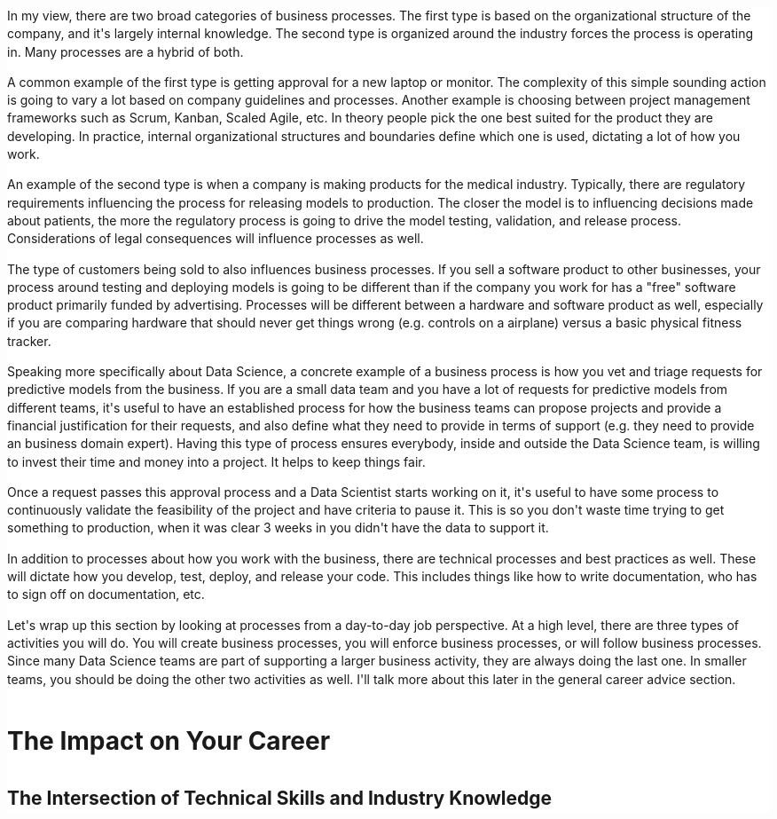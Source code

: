 In my view, there are two broad categories of business processes.  The first type is based on the organizational structure of the company, and it's largely internal knowledge.  The second type is organized around the industry forces the process is operating in.  Many processes are a hybrid of both.

A common example of the first type is getting approval for a new laptop or monitor.  The complexity of this simple sounding action is going to vary a lot based on company guidelines and processes.  Another example is choosing between project management frameworks such as Scrum, Kanban, Scaled Agile, etc.  In theory people pick the one best suited for the product they are developing.  In practice, internal organizational structures and boundaries define which one is used, dictating a lot of how you work.  

An example of the second type is when a company is making products for the medical industry.  Typically, there are regulatory requirements influencing the process for releasing models to production.  The closer the model is to influencing decisions made about patients, the more the regulatory process is going to drive the model testing, validation, and release process.  Considerations of legal consequences will influence processes as well. 

The type of customers being sold to also influences business processes.  If you sell a software product to other businesses, your process around testing and deploying models is going to be different than if the company you work for has a "free" software product primarily funded by advertising.  Processes will be different between a hardware and software product as well, especially if you are comparing hardware that should never get things wrong (e.g. controls on a airplane) versus a basic physical fitness tracker.

Speaking more specifically about Data Science, a concrete example of a business process is how you vet and triage requests for predictive models from the business.  If you are a small data team and you have a lot of requests for predictive models from different teams, it's useful to have an established process for how the business teams can propose projects and provide a financial justification for their requests, and also define what they need to provide in terms of support (e.g. they need to provide an business domain expert).  Having this type of process ensures everybody, inside and outside the Data Science team, is willing to invest their time and money into a project.  It helps to keep things fair.

Once a request passes this approval process and a Data Scientist starts working on it, it's useful to have some process to continuously validate the feasibility of the project and have criteria to pause it.  This is so you don't waste time trying to get something to production, when it was clear 3 weeks in you didn't have the data to support it.  

In addition to processes about how you work with the business, there are technical processes and best practices as well.  These will dictate how you develop, test, deploy, and release your code.  This includes things like how to write documentation, who has to sign off on documentation, etc.

Let's wrap up this section by looking at processes from a day-to-day job perspective.  At a high level, there are three types of activities you will do.  You will create business processes, you will enforce business processes, or will follow business processes.  Since many Data Science teams are part of supporting a larger business activity, they are always doing the last one.  In smaller teams, you should be doing the other two activities as well.  I'll talk more about this later in the general career advice section.

# The Impact on Your Career 

## The Intersection of Technical Skills and Industry Knowledge
